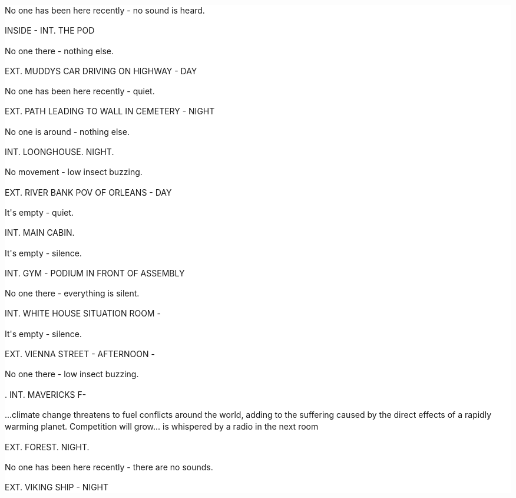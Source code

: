No one has been here recently - no sound is heard.



INSIDE - INT. THE POD

No one there - nothing else.



EXT. MUDDYS CAR DRIVING ON HIGHWAY - DAY

No one has been here recently - quiet.



EXT. PATH LEADING TO WALL IN CEMETERY - NIGHT

No one is around - nothing else.



INT. LOONGHOUSE. NIGHT.

No movement - low insect buzzing.



EXT. RIVER BANK  POV OF ORLEANS - DAY

It's empty - quiet.



INT. MAIN CABIN.

It's empty - silence.



INT. GYM - PODIUM IN FRONT OF ASSEMBLY

No one there - everything is silent.



INT. WHITE HOUSE SITUATION ROOM -

It's empty - silence.



EXT. VIENNA STREET - AFTERNOON -

No one there - low insect buzzing.



. INT. MAVERICKS F-

...climate change threatens to fuel conflicts around the world, adding to the suffering caused by the direct effects of a rapidly warming planet. Competition will grow... is whispered by a radio in the next room 


EXT. FOREST. NIGHT.

No one has been here recently - there are no sounds.



EXT. VIKING SHIP - NIGHT
